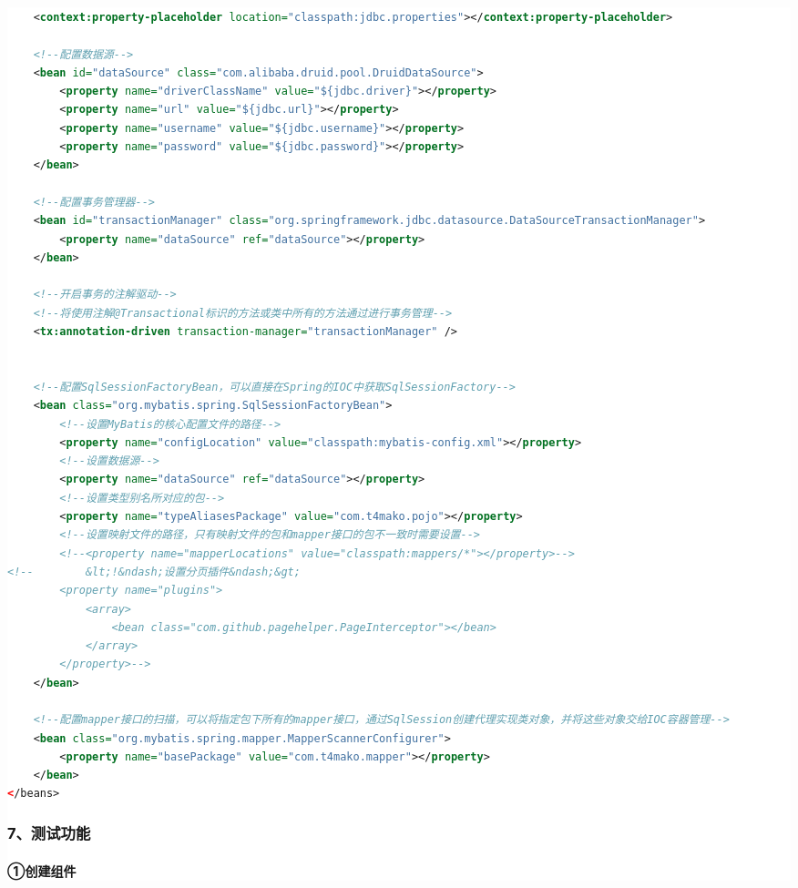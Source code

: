 ```xml
    <context:property-placeholder location="classpath:jdbc.properties"></context:property-placeholder>

    <!--配置数据源-->
    <bean id="dataSource" class="com.alibaba.druid.pool.DruidDataSource">
        <property name="driverClassName" value="${jdbc.driver}"></property>
        <property name="url" value="${jdbc.url}"></property>
        <property name="username" value="${jdbc.username}"></property>
        <property name="password" value="${jdbc.password}"></property>
    </bean>

    <!--配置事务管理器-->
    <bean id="transactionManager" class="org.springframework.jdbc.datasource.DataSourceTransactionManager">
        <property name="dataSource" ref="dataSource"></property>
    </bean>

    <!--开启事务的注解驱动-->
    <!--将使用注解@Transactional标识的方法或类中所有的方法通过进行事务管理-->
    <tx:annotation-driven transaction-manager="transactionManager" />


    <!--配置SqlSessionFactoryBean，可以直接在Spring的IOC中获取SqlSessionFactory-->
    <bean class="org.mybatis.spring.SqlSessionFactoryBean">
        <!--设置MyBatis的核心配置文件的路径-->
        <property name="configLocation" value="classpath:mybatis-config.xml"></property>
        <!--设置数据源-->
        <property name="dataSource" ref="dataSource"></property>
        <!--设置类型别名所对应的包-->
        <property name="typeAliasesPackage" value="com.t4mako.pojo"></property>
        <!--设置映射文件的路径，只有映射文件的包和mapper接口的包不一致时需要设置-->
        <!--<property name="mapperLocations" value="classpath:mappers/*"></property>-->
<!--        &lt;!&ndash;设置分页插件&ndash;&gt;
        <property name="plugins">
            <array>
                <bean class="com.github.pagehelper.PageInterceptor"></bean>
            </array>
        </property>-->
    </bean>

    <!--配置mapper接口的扫描，可以将指定包下所有的mapper接口，通过SqlSession创建代理实现类对象，并将这些对象交给IOC容器管理-->
    <bean class="org.mybatis.spring.mapper.MapperScannerConfigurer">
        <property name="basePackage" value="com.t4mako.mapper"></property>
    </bean>
</beans>
```

### 7、测试功能  

#### ①创建组件  
